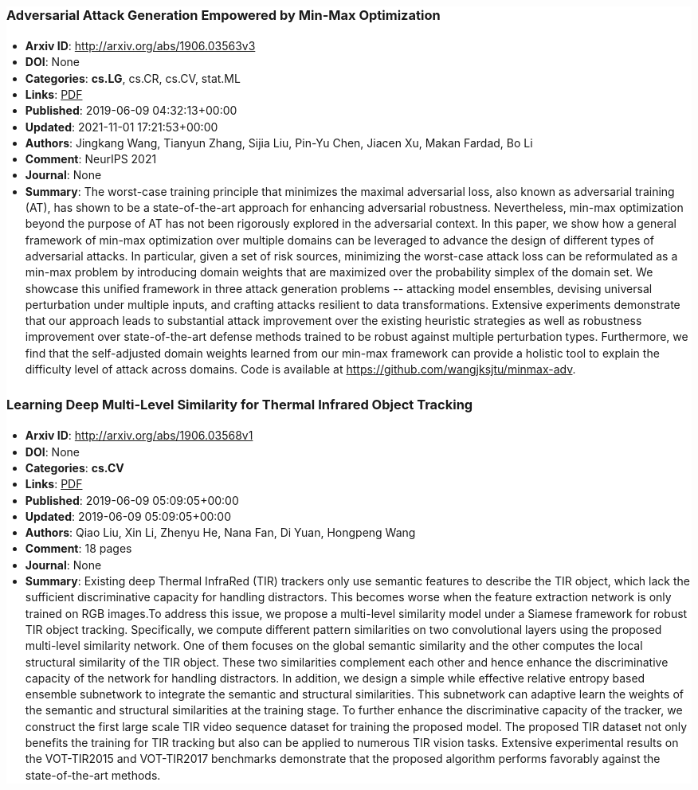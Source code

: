 

### Adversarial Attack Generation Empowered by Min-Max Optimization
- **Arxiv ID**: http://arxiv.org/abs/1906.03563v3
- **DOI**: None
- **Categories**: **cs.LG**, cs.CR, cs.CV, stat.ML
- **Links**: [PDF](http://arxiv.org/pdf/1906.03563v3)
- **Published**: 2019-06-09 04:32:13+00:00
- **Updated**: 2021-11-01 17:21:53+00:00
- **Authors**: Jingkang Wang, Tianyun Zhang, Sijia Liu, Pin-Yu Chen, Jiacen Xu, Makan Fardad, Bo Li
- **Comment**: NeurIPS 2021
- **Journal**: None
- **Summary**: The worst-case training principle that minimizes the maximal adversarial loss, also known as adversarial training (AT), has shown to be a state-of-the-art approach for enhancing adversarial robustness. Nevertheless, min-max optimization beyond the purpose of AT has not been rigorously explored in the adversarial context. In this paper, we show how a general framework of min-max optimization over multiple domains can be leveraged to advance the design of different types of adversarial attacks. In particular, given a set of risk sources, minimizing the worst-case attack loss can be reformulated as a min-max problem by introducing domain weights that are maximized over the probability simplex of the domain set. We showcase this unified framework in three attack generation problems -- attacking model ensembles, devising universal perturbation under multiple inputs, and crafting attacks resilient to data transformations. Extensive experiments demonstrate that our approach leads to substantial attack improvement over the existing heuristic strategies as well as robustness improvement over state-of-the-art defense methods trained to be robust against multiple perturbation types. Furthermore, we find that the self-adjusted domain weights learned from our min-max framework can provide a holistic tool to explain the difficulty level of attack across domains. Code is available at https://github.com/wangjksjtu/minmax-adv.



### Learning Deep Multi-Level Similarity for Thermal Infrared Object Tracking
- **Arxiv ID**: http://arxiv.org/abs/1906.03568v1
- **DOI**: None
- **Categories**: **cs.CV**
- **Links**: [PDF](http://arxiv.org/pdf/1906.03568v1)
- **Published**: 2019-06-09 05:09:05+00:00
- **Updated**: 2019-06-09 05:09:05+00:00
- **Authors**: Qiao Liu, Xin Li, Zhenyu He, Nana Fan, Di Yuan, Hongpeng Wang
- **Comment**: 18 pages
- **Journal**: None
- **Summary**: Existing deep Thermal InfraRed (TIR) trackers only use semantic features to describe the TIR object, which lack the sufficient discriminative capacity for handling distractors. This becomes worse when the feature extraction network is only trained on RGB images.To address this issue, we propose a multi-level similarity model under a Siamese framework for robust TIR object tracking. Specifically, we compute different pattern similarities on two convolutional layers using the proposed multi-level similarity network. One of them focuses on the global semantic similarity and the other computes the local structural similarity of the TIR object. These two similarities complement each other and hence enhance the discriminative capacity of the network for handling distractors. In addition, we design a simple while effective relative entropy based ensemble subnetwork to integrate the semantic and structural similarities. This subnetwork can adaptive learn the weights of the semantic and structural similarities at the training stage. To further enhance the discriminative capacity of the tracker, we construct the first large scale TIR video sequence dataset for training the proposed model. The proposed TIR dataset not only benefits the training for TIR tracking but also can be applied to numerous TIR vision tasks. Extensive experimental results on the VOT-TIR2015 and VOT-TIR2017 benchmarks demonstrate that the proposed algorithm performs favorably against the state-of-the-art methods.
